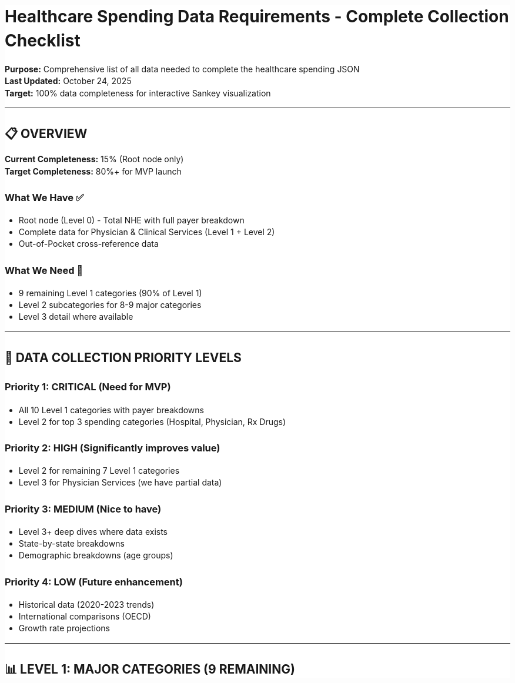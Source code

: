 # Healthcare Spending Data Requirements - Complete Collection Checklist

**Purpose:** Comprehensive list of all data needed to complete the healthcare spending JSON  
**Last Updated:** October 24, 2025  
**Target:** 100% data completeness for interactive Sankey visualization

---

## 📋 OVERVIEW

**Current Completeness:** 15% (Root node only)  
**Target Completeness:** 80%+ for MVP launch

### What We Have ✅
- Root node (Level 0) - Total NHE with full payer breakdown
- Complete data for Physician & Clinical Services (Level 1 + Level 2)
- Out-of-Pocket cross-reference data

### What We Need 🚧
- 9 remaining Level 1 categories (90% of Level 1)
- Level 2 subcategories for 8-9 major categories
- Level 3 detail where available

---

## 🎯 DATA COLLECTION PRIORITY LEVELS

### Priority 1: CRITICAL (Need for MVP)
- All 10 Level 1 categories with payer breakdowns
- Level 2 for top 3 spending categories (Hospital, Physician, Rx Drugs)

### Priority 2: HIGH (Significantly improves value)
- Level 2 for remaining 7 Level 1 categories
- Level 3 for Physician Services (we have partial data)

### Priority 3: MEDIUM (Nice to have)
- Level 3+ deep dives where data exists
- State-by-state breakdowns
- Demographic breakdowns (age groups)

### Priority 4: LOW (Future enhancement)
- Historical data (2020-2023 trends)
- International comparisons (OECD)
- Growth rate projections

---

## 📊 LEVEL 1: MAJOR CATEGORIES (9 REMAINING)
